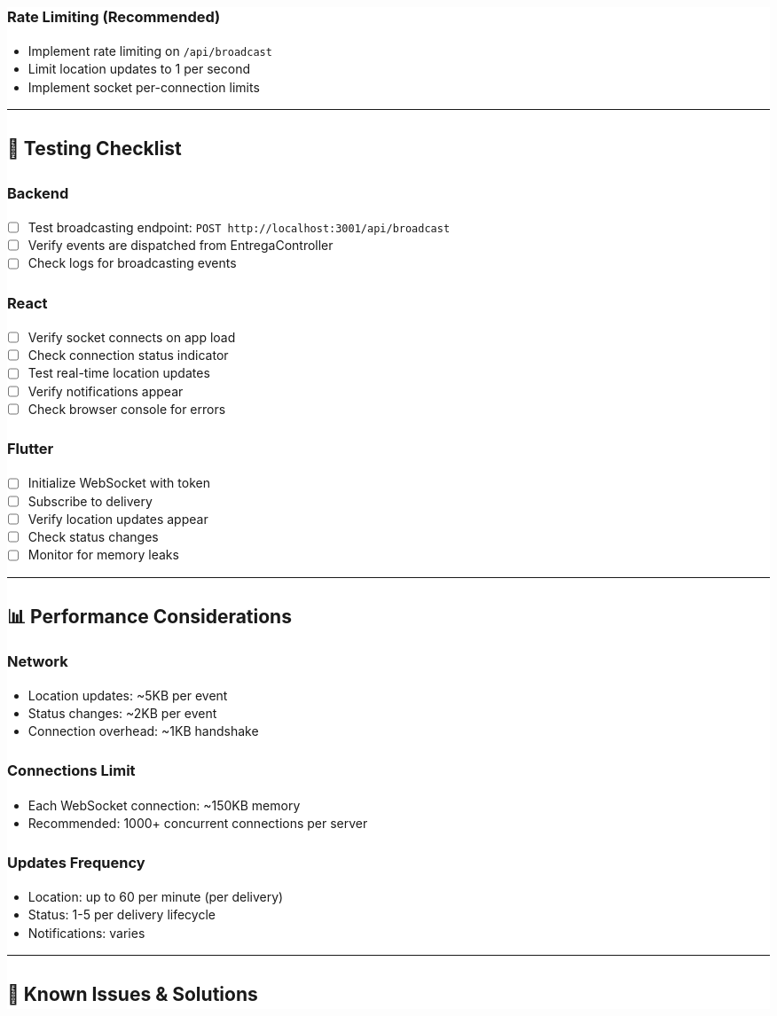 ### Rate Limiting (Recommended)
- Implement rate limiting on `/api/broadcast`
- Limit location updates to 1 per second
- Implement socket per-connection limits

---

## 🧪 Testing Checklist

### Backend
- [ ] Test broadcasting endpoint: `POST http://localhost:3001/api/broadcast`
- [ ] Verify events are dispatched from EntregaController
- [ ] Check logs for broadcasting events

### React
- [ ] Verify socket connects on app load
- [ ] Check connection status indicator
- [ ] Test real-time location updates
- [ ] Verify notifications appear
- [ ] Check browser console for errors

### Flutter
- [ ] Initialize WebSocket with token
- [ ] Subscribe to delivery
- [ ] Verify location updates appear
- [ ] Check status changes
- [ ] Monitor for memory leaks

---

## 📊 Performance Considerations

### Network
- Location updates: ~5KB per event
- Status changes: ~2KB per event
- Connection overhead: ~1KB handshake

### Connections Limit
- Each WebSocket connection: ~150KB memory
- Recommended: 1000+ concurrent connections per server

### Updates Frequency
- Location: up to 60 per minute (per delivery)
- Status: 1-5 per delivery lifecycle
- Notifications: varies

---

## 🐛 Known Issues & Solutions

